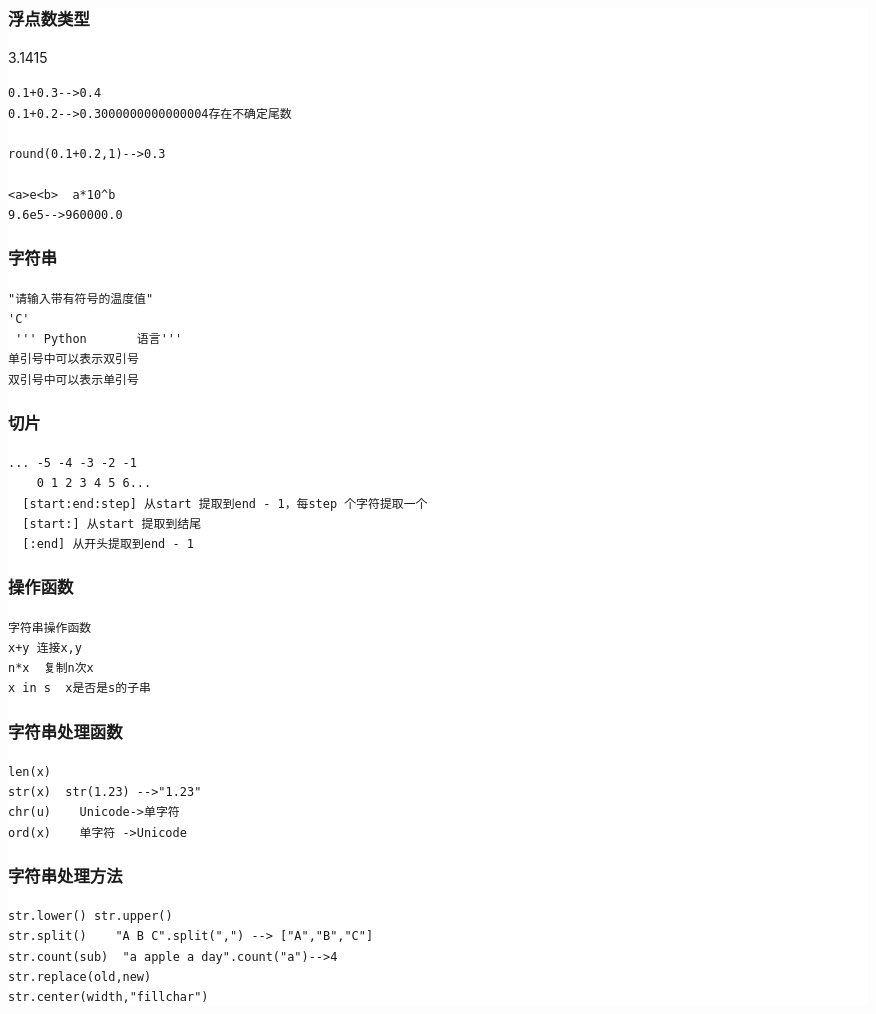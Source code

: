 ### 浮点数类型

3.1415
```
0.1+0.3-->0.4
0.1+0.2-->0.3000000000000004存在不确定尾数

round(0.1+0.2,1)-->0.3

<a>e<b>  a*10^b
9.6e5-->960000.0
```


###  字符串
```
"请输入带有符号的温度值"
'C'
 ''' Python       语言''' 
单引号中可以表示双引号
双引号中可以表示单引号
```

###  切片

```
... -5 -4 -3 -2 -1  
    0 1 2 3 4 5 6...
  [start:end:step] 从start 提取到end - 1，每step 个字符提取一个
  [start:] 从start 提取到结尾
  [:end] 从开头提取到end - 1
```

###  操作函数

```
字符串操作函数
x+y 连接x,y
n*x  复制n次x
x in s  x是否是s的子串
```

### 字符串处理函数

```
len(x)
str(x)  str(1.23) -->"1.23"
chr(u)    Unicode->单字符
ord(x)    单字符 ->Unicode
```

###  字符串处理方法

```
str.lower() str.upper()
str.split()    "A B C".split(",") --> ["A","B","C"]
str.count(sub)  "a apple a day".count("a")-->4
str.replace(old,new)
str.center(width,"fillchar")
```
